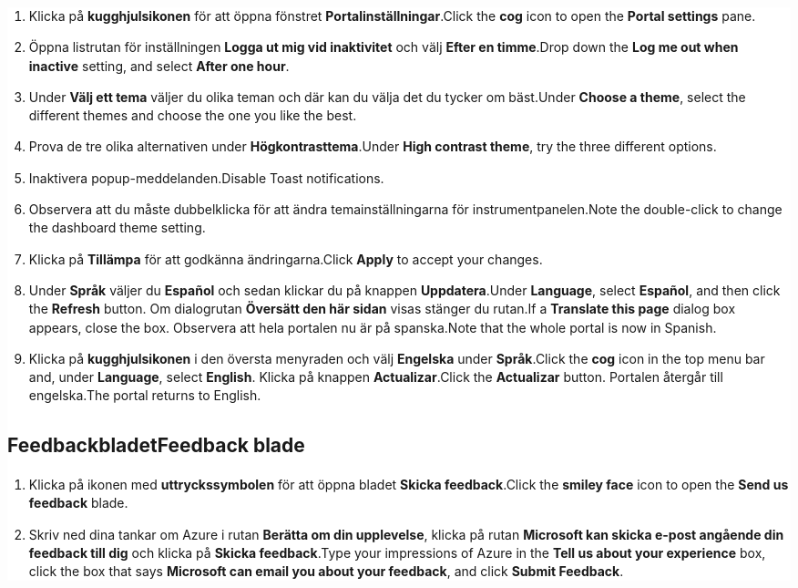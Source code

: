 1. <span data-ttu-id="b44e2-134">Klicka på **kugghjulsikonen** för att öppna fönstret **Portalinställningar**.</span><span class="sxs-lookup"><span data-stu-id="b44e2-134">Click the **cog** icon to open the **Portal settings** pane.</span></span>

1. <span data-ttu-id="b44e2-135">Öppna listrutan för inställningen **Logga ut mig vid inaktivitet** och välj **Efter en timme**.</span><span class="sxs-lookup"><span data-stu-id="b44e2-135">Drop down the **Log me out when inactive** setting, and select **After one hour**.</span></span>

1. <span data-ttu-id="b44e2-136">Under **Välj ett tema** väljer du olika teman och där kan du välja det du tycker om bäst.</span><span class="sxs-lookup"><span data-stu-id="b44e2-136">Under **Choose a theme**, select the different themes and choose the one you like the best.</span></span>

1. <span data-ttu-id="b44e2-137">Prova de tre olika alternativen under **Högkontrasttema**.</span><span class="sxs-lookup"><span data-stu-id="b44e2-137">Under **High contrast theme**, try the three different options.</span></span>

1. <span data-ttu-id="b44e2-138">Inaktivera popup-meddelanden.</span><span class="sxs-lookup"><span data-stu-id="b44e2-138">Disable Toast notifications.</span></span>

1. <span data-ttu-id="b44e2-139">Observera att du måste dubbelklicka för att ändra temainställningarna för instrumentpanelen.</span><span class="sxs-lookup"><span data-stu-id="b44e2-139">Note the double-click to change the dashboard theme setting.</span></span>

1. <span data-ttu-id="b44e2-140">Klicka på **Tillämpa** för att godkänna ändringarna.</span><span class="sxs-lookup"><span data-stu-id="b44e2-140">Click **Apply** to accept your changes.</span></span>

1. <span data-ttu-id="b44e2-141">Under **Språk** väljer du **Español‎** och sedan klickar du på knappen **Uppdatera**.</span><span class="sxs-lookup"><span data-stu-id="b44e2-141">Under **Language**, select **Español**, and then click the **Refresh** button.</span></span> <span data-ttu-id="b44e2-142">Om dialogrutan **Översätt den här sidan** visas stänger du rutan.</span><span class="sxs-lookup"><span data-stu-id="b44e2-142">If a **Translate this page** dialog box appears, close the box.</span></span> <span data-ttu-id="b44e2-143">Observera att hela portalen nu är på spanska.</span><span class="sxs-lookup"><span data-stu-id="b44e2-143">Note that the whole portal is now in Spanish.</span></span>

1. <span data-ttu-id="b44e2-144">Klicka på **kugghjulsikonen** i den översta menyraden och välj **Engelska** under **Språk**.</span><span class="sxs-lookup"><span data-stu-id="b44e2-144">Click the **cog** icon in the top menu bar and, under **Language**, select **English**.</span></span> <span data-ttu-id="b44e2-145">Klicka på knappen **Actualizar**.</span><span class="sxs-lookup"><span data-stu-id="b44e2-145">Click the **Actualizar** button.</span></span> <span data-ttu-id="b44e2-146">Portalen återgår till engelska.</span><span class="sxs-lookup"><span data-stu-id="b44e2-146">The portal returns to English.</span></span>

## <a name="feedback-blade"></a><span data-ttu-id="b44e2-147">Feedbackbladet</span><span class="sxs-lookup"><span data-stu-id="b44e2-147">Feedback blade</span></span>

1. <span data-ttu-id="b44e2-148">Klicka på ikonen med **uttryckssymbolen** för att öppna bladet **Skicka feedback**.</span><span class="sxs-lookup"><span data-stu-id="b44e2-148">Click the **smiley face** icon to open the **Send us feedback** blade.</span></span>

1. <span data-ttu-id="b44e2-149">Skriv ned dina tankar om Azure i rutan **Berätta om din upplevelse**, klicka på rutan **Microsoft kan skicka e-post angående din feedback till dig** och klicka på **Skicka feedback**.</span><span class="sxs-lookup"><span data-stu-id="b44e2-149">Type your impressions of Azure in the **Tell us about your experience** box, click the box that says **Microsoft can email you about your feedback**, and click **Submit Feedback**.</span></span>
